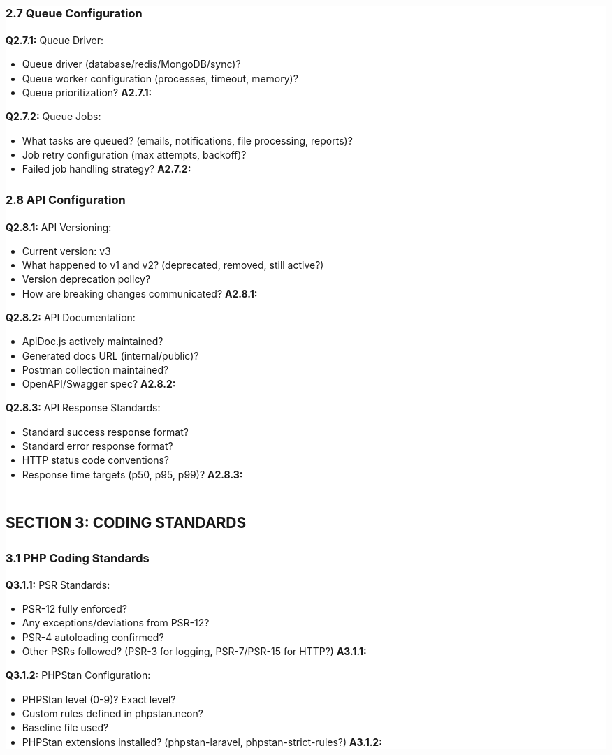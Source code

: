 ### 2.7 Queue Configuration

**Q2.7.1:** Queue Driver:
- Queue driver (database/redis/MongoDB/sync)?
- Queue worker configuration (processes, timeout, memory)?
- Queue prioritization?
**A2.7.1:**

**Q2.7.2:** Queue Jobs:
- What tasks are queued? (emails, notifications, file processing, reports)?
- Job retry configuration (max attempts, backoff)?
- Failed job handling strategy?
**A2.7.2:**

### 2.8 API Configuration

**Q2.8.1:** API Versioning:
- Current version: v3
- What happened to v1 and v2? (deprecated, removed, still active?)
- Version deprecation policy?
- How are breaking changes communicated?
**A2.8.1:**

**Q2.8.2:** API Documentation:
- ApiDoc.js actively maintained?
- Generated docs URL (internal/public)?
- Postman collection maintained?
- OpenAPI/Swagger spec?
**A2.8.2:**

**Q2.8.3:** API Response Standards:
- Standard success response format?
- Standard error response format?
- HTTP status code conventions?
- Response time targets (p50, p95, p99)?
**A2.8.3:**

---

## SECTION 3: CODING STANDARDS

### 3.1 PHP Coding Standards

**Q3.1.1:** PSR Standards:
- PSR-12 fully enforced?
- Any exceptions/deviations from PSR-12?
- PSR-4 autoloading confirmed?
- Other PSRs followed? (PSR-3 for logging, PSR-7/PSR-15 for HTTP?)
**A3.1.1:**

**Q3.1.2:** PHPStan Configuration:
- PHPStan level (0-9)? Exact level?
- Custom rules defined in phpstan.neon?
- Baseline file used?
- PHPStan extensions installed? (phpstan-laravel, phpstan-strict-rules?)
**A3.1.2:**
